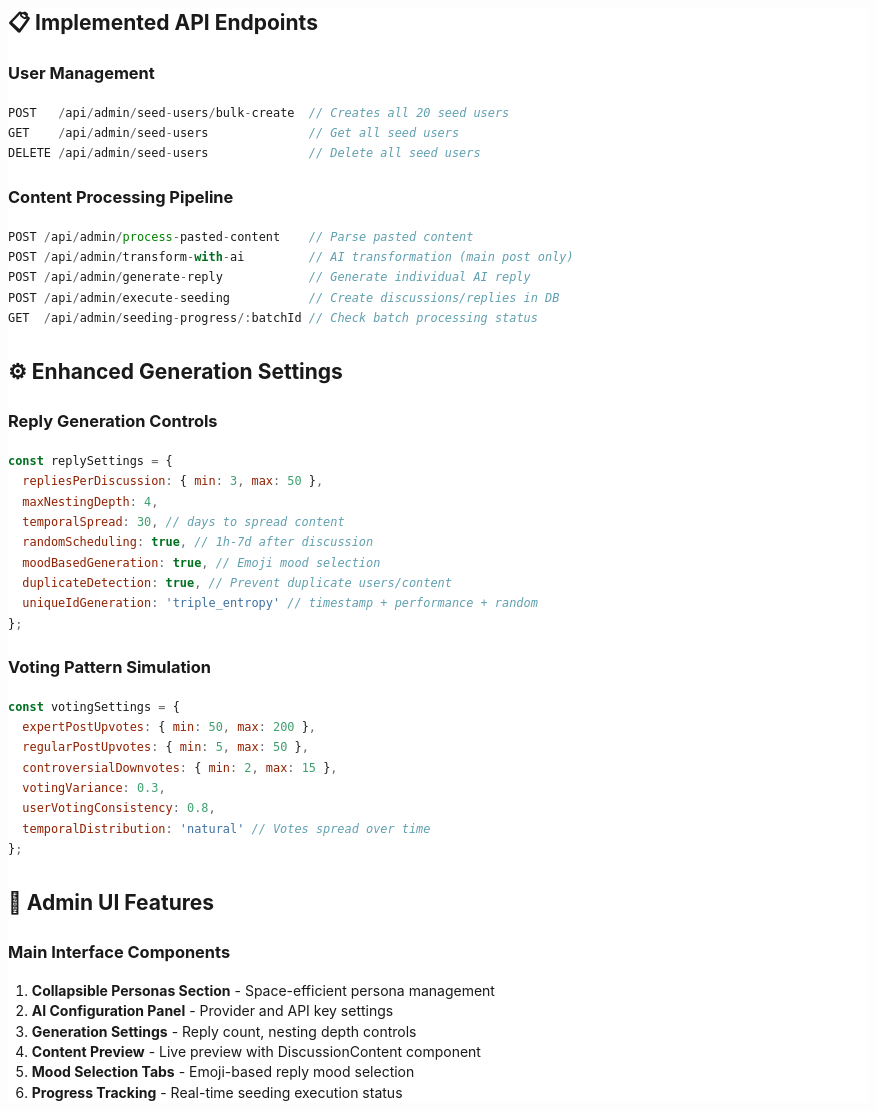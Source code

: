 ## 📋 Implemented API Endpoints

### User Management
```javascript
POST   /api/admin/seed-users/bulk-create  // Creates all 20 seed users
GET    /api/admin/seed-users              // Get all seed users
DELETE /api/admin/seed-users              // Delete all seed users
```

### Content Processing Pipeline
```javascript
POST /api/admin/process-pasted-content    // Parse pasted content
POST /api/admin/transform-with-ai         // AI transformation (main post only)
POST /api/admin/generate-reply            // Generate individual AI reply
POST /api/admin/execute-seeding           // Create discussions/replies in DB
GET  /api/admin/seeding-progress/:batchId // Check batch processing status
```

## ⚙️ Enhanced Generation Settings

### Reply Generation Controls
```javascript
const replySettings = {
  repliesPerDiscussion: { min: 3, max: 50 },
  maxNestingDepth: 4,
  temporalSpread: 30, // days to spread content
  randomScheduling: true, // 1h-7d after discussion
  moodBasedGeneration: true, // Emoji mood selection
  duplicateDetection: true, // Prevent duplicate users/content
  uniqueIdGeneration: 'triple_entropy' // timestamp + performance + random
};
```

### Voting Pattern Simulation
```javascript
const votingSettings = {
  expertPostUpvotes: { min: 50, max: 200 },
  regularPostUpvotes: { min: 5, max: 50 },
  controversialDownvotes: { min: 2, max: 15 },
  votingVariance: 0.3,
  userVotingConsistency: 0.8,
  temporalDistribution: 'natural' // Votes spread over time
};
```

## 🎨 Admin UI Features

### Main Interface Components
1. **Collapsible Personas Section** - Space-efficient persona management
2. **AI Configuration Panel** - Provider and API key settings
3. **Generation Settings** - Reply count, nesting depth controls
4. **Content Preview** - Live preview with DiscussionContent component
5. **Mood Selection Tabs** - Emoji-based reply mood selection
6. **Progress Tracking** - Real-time seeding execution status

